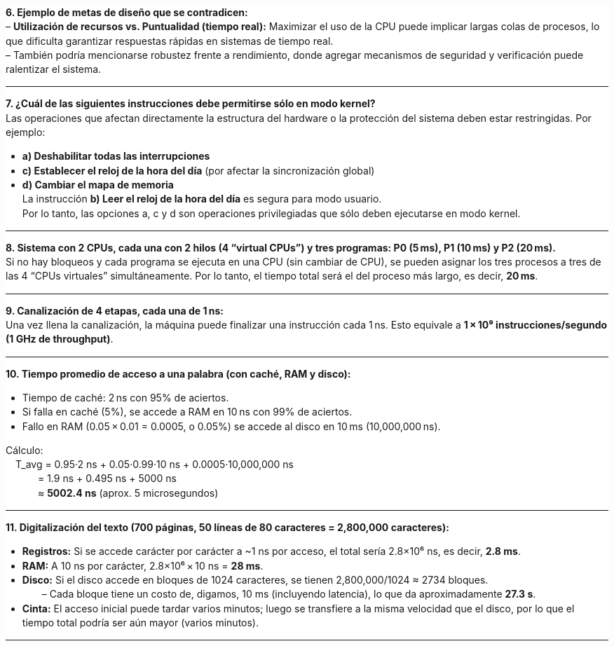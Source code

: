 
**6. Ejemplo de metas de diseño que se contradicen:**  
– **Utilización de recursos vs. Puntualidad (tiempo real):** Maximizar el uso de la CPU puede implicar largas colas de procesos, lo que dificulta garantizar respuestas rápidas en sistemas de tiempo real.  
– También podría mencionarse robustez frente a rendimiento, donde agregar mecanismos de seguridad y verificación puede ralentizar el sistema.

---

**7. ¿Cuál de las siguientes instrucciones debe permitirse sólo en modo kernel?**  
Las operaciones que afectan directamente la estructura del hardware o la protección del sistema deben estar restringidas. Por ejemplo:  
- **a) Deshabilitar todas las interrupciones**  
- **c) Establecer el reloj de la hora del día** (por afectar la sincronización global)  
- **d) Cambiar el mapa de memoria**  
La instrucción **b) Leer el reloj de la hora del día** es segura para modo usuario.  
Por lo tanto, las opciones a, c y d son operaciones privilegiadas que sólo deben ejecutarse en modo kernel.

---

**8. Sistema con 2 CPUs, cada una con 2 hilos (4 “virtual CPUs”) y tres programas: P0 (5 ms), P1 (10 ms) y P2 (20 ms).**  
Si no hay bloqueos y cada programa se ejecuta en una CPU (sin cambiar de CPU), se pueden asignar los tres procesos a tres de las 4 “CPUs virtuales” simultáneamente. Por lo tanto, el tiempo total será el del proceso más largo, es decir, **20 ms**.

---

**9. Canalización de 4 etapas, cada una de 1 ns:**  
Una vez llena la canalización, la máquina puede finalizar una instrucción cada 1 ns. Esto equivale a **1 × 10⁹ instrucciones/segundo (1 GHz de throughput)**.

---

**10. Tiempo promedio de acceso a una palabra (con caché, RAM y disco):**

- Tiempo de caché: 2 ns con 95% de aciertos.  
- Si falla en caché (5%), se accede a RAM en 10 ns con 99% de aciertos.  
- Fallo en RAM (0.05 × 0.01 = 0.0005, o 0.05%) se accede al disco en 10 ms (10,000,000 ns).

Cálculo:  
 T_avg = 0.95·2 ns + 0.05·0.99·10 ns + 0.0005·10,000,000 ns  
    = 1.9 ns + 0.495 ns + 5000 ns  
    ≈ **5002.4 ns** (aprox. 5 microsegundos)

---

**11. Digitalización del texto (700 páginas, 50 líneas de 80 caracteres = 2,800,000 caracteres):**

- **Registros:** Si se accede carácter por carácter a ~1 ns por acceso, el total sería 2.8×10⁶ ns, es decir, **2.8 ms**.  
- **RAM:** A 10 ns por carácter, 2.8×10⁶ × 10 ns = **28 ms**.  
- **Disco:** Si el disco accede en bloques de 1024 caracteres, se tienen 2,800,000/1024 ≈ 2734 bloques.  
  – Cada bloque tiene un costo de, digamos, 10 ms (incluyendo latencia), lo que da aproximadamente **27.3 s**.  
- **Cinta:** El acceso inicial puede tardar varios minutos; luego se transfiere a la misma velocidad que el disco, por lo que el tiempo total podría ser aún mayor (varios minutos).

---